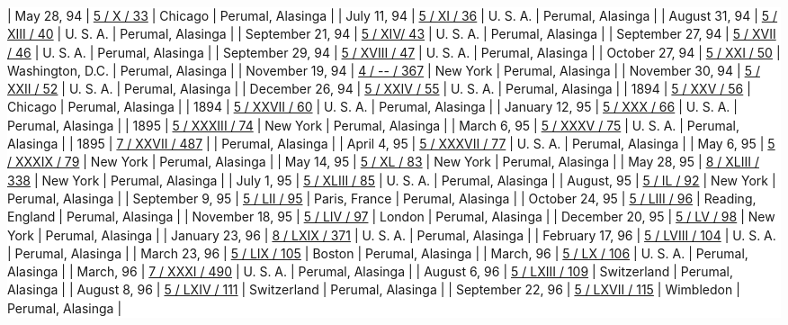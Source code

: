 | May 28, 94       | [5 / X / 33](../../volume_5/epistles_first_series/010_alasinga.htm)                  | Chicago              | Perumal, Alasinga                       |
| July 11, 94      | [5 / XI / 36](../../volume_5/epistles_first_series/011_alasinga.htm)                 | U. S. A.             | Perumal, Alasinga                       |
| August 31, 94    | [5 / XIII / 40](../../volume_5/epistles_first_series/013_alasinga.htm)               | U. S. A.             | Perumal, Alasinga                       |
| September 21, 94 | [5 / XIV/ 43](../../volume_5/epistles_first_series/014_alasinga.htm)                 | U. S. A.             | Perumal, Alasinga                       |
| September 27, 94 | [5 / XVII / 46](../../volume_5/epistles_first_series/017_alasinga.htm)               | U. S. A.             | Perumal, Alasinga                       |
| September 29, 94 | [5 / XVIII / 47](../../volume_5/epistles_first_series/018_alasinga.htm)              | U. S. A.             | Perumal, Alasinga                       |
| October 27, 94   | [5 / XXI / 50](../../volume_5/epistles_first_series/021_blessed_and_beloved.htm)     | Washington, D.C.     | Perumal, Alasinga                       |
| November 19, 94  | [4 / -- / 367](../../volume_4/writings_prose/to_my_brave_boys.htm)                   | New York             | Perumal, Alasinga                       |
| November 30, 94  | [5 / XXII / 52](../../volume_5/epistles_first_series/022_alasinga.htm)               | U. S. A.             | Perumal, Alasinga                       |
| December 26, 94  | [5 / XXIV / 55](../../volume_5/epistles_first_series/024_blessed_and_beloved.htm)    | U. S. A.             | Perumal, Alasinga                       |
| 1894             | [5 / XXV / 56](../../volume_5/epistles_first_series/025_alasinga.htm)                | Chicago              | Perumal, Alasinga                       |
| 1894             | [5 / XXVII / 60](../../volume_5/epistles_first_series/027_alasinga.htm)              | U. S. A.             | Perumal, Alasinga                       |
| January 12, 95   | [5 / XXX / 66](../../volume_5/epistles_first_series/030_alasinga.htm)                | U. S. A.             | Perumal, Alasinga                       |
| 1895             | [5 / XXXIII / 74](../../volume_5/epistles_first_series/033_alasinga.htm)             | New York             | Perumal, Alasinga                       |
| March 6, 95      | [5 / XXXV / 75](../../volume_5/epistles_first_series/035_alasinga.htm)               | U. S. A.             | Perumal, Alasinga                       |
| 1895             | [7 / XXVII / 487](../../volume_7/epistles_third_series/27_alasinga.htm)              |                      | Perumal, Alasinga                       |
| April 4, 95      | [5 / XXXVII / 77](../../volume_5/epistles_first_series/037_alasinga.htm)             | U. S. A.             | Perumal, Alasinga                       |
| May 6, 95        | [5 / XXXIX / 79](../../volume_5/epistles_first_series/039_alasinga.htm)              | New York             | Perumal, Alasinga                       |
| May 14, 95       | [5 / XL / 83](../../volume_5/epistles_first_series/040_alasinga.htm)                 | New York             | Perumal, Alasinga                       |
| May 28, 95       | [8 / XLIII / 338](../../volume_8/epistles_fourth_series/043_alasinga.htm)            | New York             | Perumal, Alasinga                       |
| July 1, 95       | [5 / XLIII / 85](../../volume_5/epistles_first_series/043_alasinga.htm)              | U. S. A.             | Perumal, Alasinga                       |
| August, 95       | [5 / IL / 92](../../volume_5/epistles_first_series/049_alasinga.htm)                 | New York             | Perumal, Alasinga                       |
| September 9, 95  | [5 / LII / 95](../../volume_5/epistles_first_series/052_alasinga.htm)                | Paris, France        | Perumal, Alasinga                       |
| October 24, 95   | [5 / LIII / 96](../../volume_5/epistles_first_series/053_alasinga.htm)               | Reading, England     | Perumal, Alasinga                       |
| November 18, 95  | [5 / LIV / 97](../../volume_5/epistles_first_series/054_alasinga.htm)                | London               | Perumal, Alasinga                       |
| December 20, 95  | [5 / LV / 98](../../volume_5/epistles_first_series/055_alasinga.htm)                 | New York             | Perumal, Alasinga                       |
| January 23, 96   | [8 / LXIX / 371](../../volume_8/epistles_fourth_series/069_alasinga.htm)             | U. S. A.             | Perumal, Alasinga                       |
| February 17, 96  | [5 / LVIII / 104](../../volume_5/epistles_first_series/058_alasinga.htm)             | U. S. A.             | Perumal, Alasinga                       |
| March 23, 96     | [5 / LIX / 105](../../volume_5/epistles_first_series/059_alasinga.htm)               | Boston               | Perumal, Alasinga                       |
| March, 96        | [5 / LX / 106](../../volume_5/epistles_first_series/060_alasinga.htm)                | U. S. A.             | Perumal, Alasinga                       |
| March, 96        | [7 / XXXI / 490](../../volume_7/epistles_third_series/31_alasinga.htm)               | U. S. A.             | Perumal, Alasinga                       |
| August 6, 96     | [5 / LXIII / 109](../../volume_5/epistles_first_series/063_alasinga.htm)             | Switzerland          | Perumal, Alasinga                       |
| August 8, 96     | [5 / LXIV / 111](../../volume_5/epistles_first_series/064_alasinga.htm)              | Switzerland          | Perumal, Alasinga                       |
| September 22, 96 | [5 / LXVII / 115](../../volume_5/epistles_first_series/067_alasinga.htm)             | Wimbledon            | Perumal, Alasinga                       |